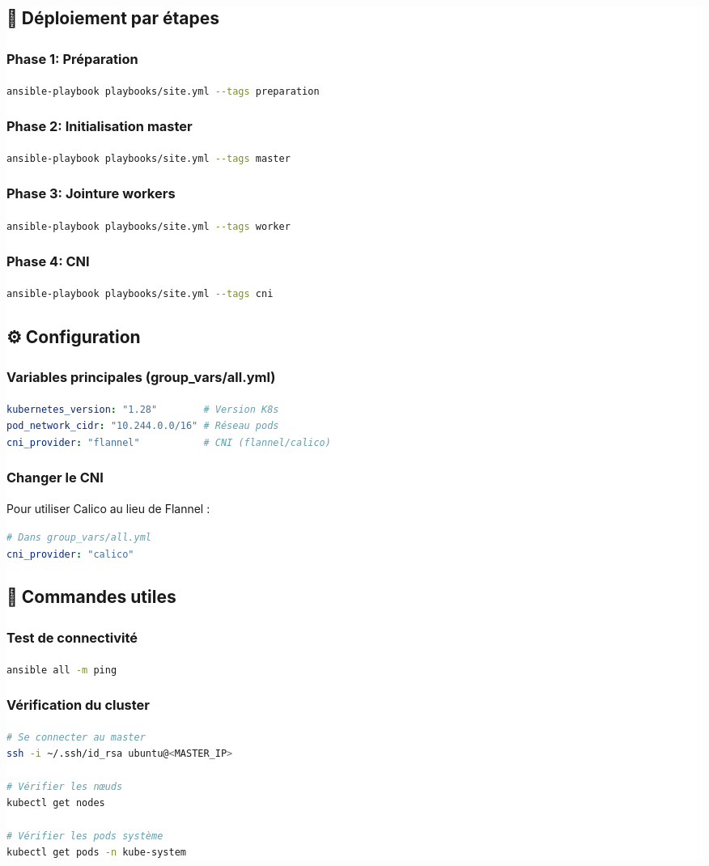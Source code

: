 ## 🎯 Déploiement par étapes

### Phase 1: Préparation
```bash
ansible-playbook playbooks/site.yml --tags preparation
```

### Phase 2: Initialisation master
```bash
ansible-playbook playbooks/site.yml --tags master
```

### Phase 3: Jointure workers
```bash
ansible-playbook playbooks/site.yml --tags worker
```

### Phase 4: CNI
```bash
ansible-playbook playbooks/site.yml --tags cni
```

## ⚙️ Configuration

### Variables principales (group_vars/all.yml)
```yaml
kubernetes_version: "1.28"        # Version K8s
pod_network_cidr: "10.244.0.0/16" # Réseau pods
cni_provider: "flannel"           # CNI (flannel/calico)
```

### Changer le CNI
Pour utiliser Calico au lieu de Flannel :
```yaml
# Dans group_vars/all.yml
cni_provider: "calico"
```

## 🔧 Commandes utiles

### Test de connectivité
```bash
ansible all -m ping
```

### Vérification du cluster
```bash
# Se connecter au master
ssh -i ~/.ssh/id_rsa ubuntu@<MASTER_IP>

# Vérifier les nœuds
kubectl get nodes

# Vérifier les pods système
kubectl get pods -n kube-system
```
